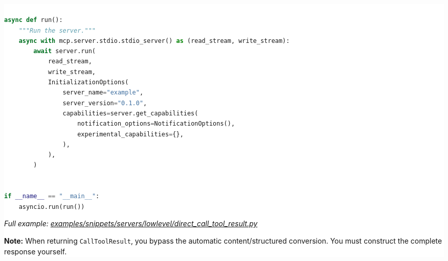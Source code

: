 ```python

async def run():
    """Run the server."""
    async with mcp.server.stdio.stdio_server() as (read_stream, write_stream):
        await server.run(
            read_stream,
            write_stream,
            InitializationOptions(
                server_name="example",
                server_version="0.1.0",
                capabilities=server.get_capabilities(
                    notification_options=NotificationOptions(),
                    experimental_capabilities={},
                ),
            ),
        )


if __name__ == "__main__":
    asyncio.run(run())
```

_Full example: [examples/snippets/servers/lowlevel/direct_call_tool_result.py](https://github.com/modelcontextprotocol/python-sdk/blob/main/examples/snippets/servers/lowlevel/direct_call_tool_result.py)_


**Note:** When returning `CallToolResult`, you bypass the automatic content/structured conversion. You must construct the complete response yourself.
